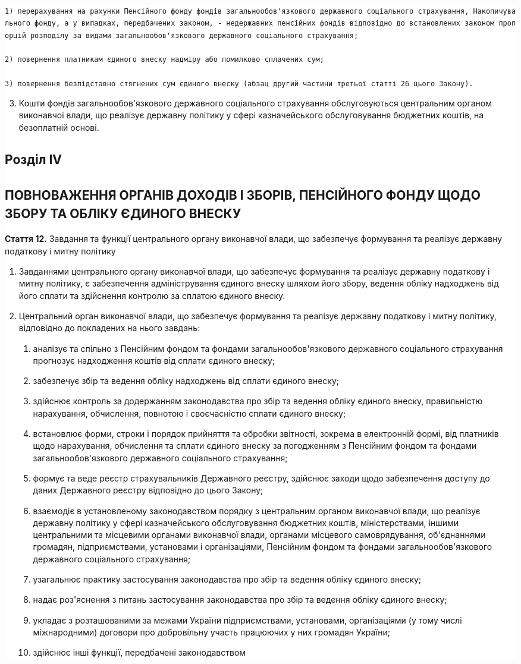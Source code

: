     1) перерахування на рахунки Пенсійного фонду фондів загальнообов'язкового державного соціального страхування, Накопичувального фонду, а у випадках, передбачених законом, - недержавних пенсійних фондів відповідно до встановлених законом пропорцій розподілу за видами загальнообов'язкового державного соціального страхування;

    2) повернення платникам єдиного внеску надміру або помилково сплачених сум;

    3) повернення безпідставно стягнених сум єдиного внеску (абзац другий частини третьої статті 26 цього Закону).

3. Кошти фондів загальнообов'язкового державного соціального страхування обслуговуються центральним органом виконавчої влади, що реалізує державну політику у сфері казначейського обслуговування бюджетних коштів, на безоплатній основі.

## Розділ IV
## ПОВНОВАЖЕННЯ ОРГАНІВ ДОХОДІВ І ЗБОРІВ, ПЕНСІЙНОГО ФОНДУ ЩОДО ЗБОРУ ТА ОБЛІКУ ЄДИНОГО ВНЕСКУ

**Стаття 12.** Завдання та функції центрального органу виконавчої влади, що забезпечує формування та реалізує державну податкову і митну політику

1. Завданнями центрального органу виконавчої влади, що забезпечує формування та реалізує державну податкову і митну політику, є забезпечення адміністрування єдиного внеску шляхом його збору, ведення обліку надходжень від його сплати та здійснення контролю за сплатою єдиного внеску.

2. Центральний орган виконавчої влади, що забезпечує формування та реалізує державну податкову і митну політику, відповідно до покладених на нього завдань:

    1) аналізує та спільно з Пенсійним фондом та фондами загальнообов'язкового державного соціального страхування прогнозує надходження коштів від сплати єдиного внеску;

    2) забезпечує збір та ведення обліку надходжень від сплати єдиного внеску;

    3) здійснює контроль за додержанням законодавства про збір та ведення обліку єдиного внеску, правильністю нарахування, обчислення, повнотою і своєчасністю сплати єдиного внеску;

    4) встановлює форми, строки і порядок прийняття та обробки звітності, зокрема в електронній формі, від платників щодо нарахування, обчислення та сплати єдиного внеску за погодженням з Пенсійним фондом та фондами загальнообов'язкового державного соціального страхування;

    5) формує та веде реєстр страхувальників Державного реєстру, здійснює заходи щодо забезпечення доступу до даних Державного реєстру відповідно до цього Закону;

    6) взаємодіє в установленому законодавством порядку з центральним органом виконавчої влади, що реалізує державну політику у сфері казначейського обслуговування бюджетних коштів, міністерствами, іншими центральними та місцевими органами виконавчої влади, органами місцевого самоврядування, об'єднаннями громадян, підприємствами, установами і організаціями, Пенсійним фондом та фондами загальнообов'язкового державного соціального страхування;

    7) узагальнює практику застосування законодавства про збір та ведення обліку єдиного внеску;

    8) надає роз'яснення з питань застосування законодавства про збір та ведення обліку єдиного внеску;

    9) укладає з розташованими за межами України підприємствами, установами, організаціями (у тому числі міжнародними) договори про добровільну участь працюючих у них громадян України;

    10) здійснює інші функції, передбачені законодавством

